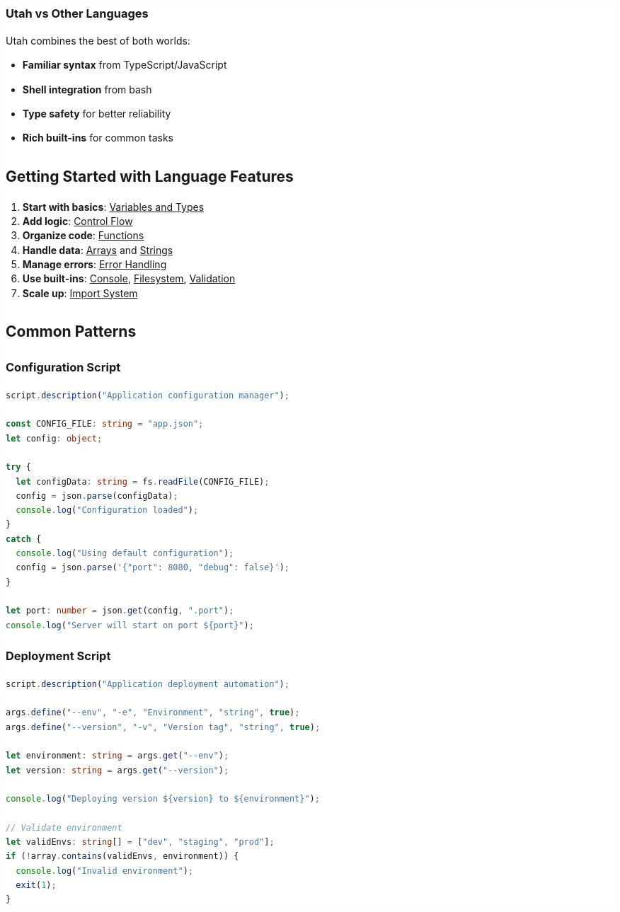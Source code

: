 ### Utah vs Other Languages

Utah combines the best of both worlds:

- **Familiar syntax** from TypeScript/JavaScript

- **Shell integration** from bash
- **Type safety** for better reliability
- **Rich built-ins** for common tasks

## Getting Started with Language Features

1. **Start with basics**: [Variables and Types](variables.md)
2. **Add logic**: [Control Flow](control-flow.md)
3. **Organize code**: [Functions](functions.md)
4. **Handle data**: [Arrays](arrays.md) and [Strings](strings.md)
5. **Manage errors**: [Error Handling](error-handling.md)
6. **Use built-ins**: [Console](console.md), [Filesystem](filesystem.md), [Validation](validation.md)
7. **Scale up**: [Import System](imports.md)

## Common Patterns

### Configuration Script

```typescript
script.description("Application configuration manager");

const CONFIG_FILE: string = "app.json";
let config: object;

try {
  let configData: string = fs.readFile(CONFIG_FILE);
  config = json.parse(configData);
  console.log("Configuration loaded");
}
catch {
  console.log("Using default configuration");
  config = json.parse('{"port": 8080, "debug": false}');
}

let port: number = json.get(config, ".port");
console.log("Server will start on port ${port}");
```

### Deployment Script

```typescript
script.description("Application deployment automation");

args.define("--env", "-e", "Environment", "string", true);
args.define("--version", "-v", "Version tag", "string", true);

let environment: string = args.get("--env");
let version: string = args.get("--version");

console.log("Deploying version ${version} to ${environment}");

// Validate environment
let validEnvs: string[] = ["dev", "staging", "prod"];
if (!array.contains(validEnvs, environment)) {
  console.log("Invalid environment");
  exit(1);
}
```